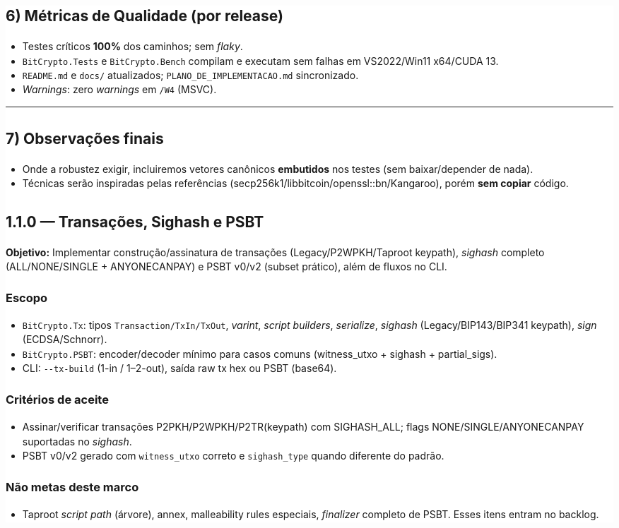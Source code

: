 
## 6) Métricas de Qualidade (por release)

- Testes críticos **100%** dos caminhos; sem *flaky*.
- `BitCrypto.Tests` e `BitCrypto.Bench` compilam e executam sem falhas em VS2022/Win11 x64/CUDA 13.
- `README.md` e `docs/` atualizados; `PLANO_DE_IMPLEMENTACAO.md` sincronizado.
- *Warnings*: zero *warnings* em `/W4` (MSVC).

---

## 7) Observações finais

- Onde a robustez exigir, incluiremos vetores canônicos **embutidos** nos testes (sem baixar/depender de nada).
- Técnicas serão inspiradas pelas referências (secp256k1/libbitcoin/openssl::bn/Kangaroo), porém **sem copiar** código.


## 1.1.0 — Transações, Sighash e PSBT
**Objetivo:** Implementar construção/assinatura de transações (Legacy/P2WPKH/Taproot keypath), *sighash* completo (ALL/NONE/SINGLE + ANYONECANPAY) e PSBT v0/v2 (subset prático), além de fluxos no CLI.

### Escopo
- `BitCrypto.Tx`: tipos `Transaction/TxIn/TxOut`, *varint*, *script builders*, *serialize*, *sighash* (Legacy/BIP143/BIP341 keypath), *sign* (ECDSA/Schnorr).
- `BitCrypto.PSBT`: encoder/decoder mínimo para casos comuns (witness_utxo + sighash + partial_sigs).
- CLI: `--tx-build` (1-in / 1–2-out), saída raw tx hex ou PSBT (base64).

### Critérios de aceite
- Assinar/verificar transações P2PKH/P2WPKH/P2TR(keypath) com SIGHASH_ALL; flags NONE/SINGLE/ANYONECANPAY suportadas no *sighash*.
- PSBT v0/v2 gerado com `witness_utxo` correto e `sighash_type` quando diferente do padrão.

### Não metas deste marco
- Taproot *script path* (árvore), annex, malleability rules especiais, *finalizer* completo de PSBT. Esses itens entram no backlog.
